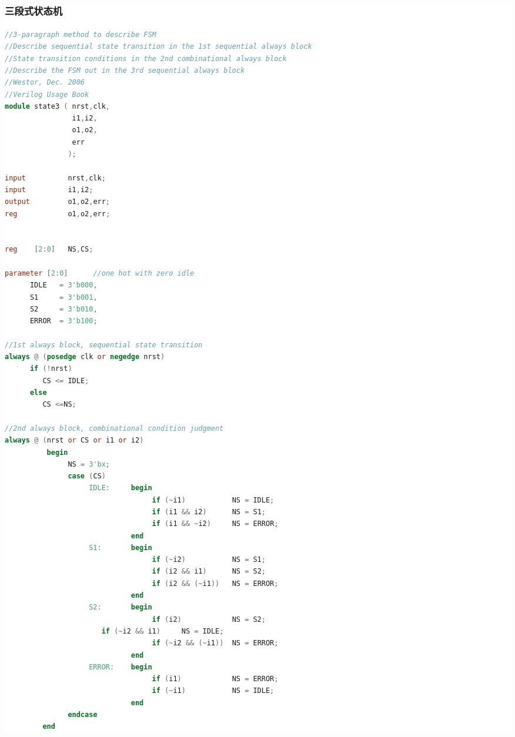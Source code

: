 

### 三段式状态机

```verilog
//3-paragraph method to describe FSM
//Describe sequential state transition in the 1st sequential always block
//State transition conditions in the 2nd combinational always block
//Describe the FSM out in the 3rd sequential always block
//Westor, Dec. 2006
//Verilog Usage Book
module state3 ( nrst,clk,
                i1,i2,
                o1,o2,
                err
               );
         
input          nrst,clk;
input          i1,i2;
output         o1,o2,err;
reg            o1,o2,err;


reg    [2:0]   NS,CS;

parameter [2:0]      //one hot with zero idle
      IDLE   = 3'b000,
      S1     = 3'b001,
      S2     = 3'b010,
      ERROR  = 3'b100;

//1st always block, sequential state transition
always @ (posedge clk or negedge nrst)
      if (!nrst)            
         CS <= IDLE;        
      else                  
         CS <=NS;           

//2nd always block, combinational condition judgment
always @ (nrst or CS or i1 or i2)
          begin
               NS = 3'bx;
               case (CS)
                    IDLE:     begin
                                   if (~i1)           NS = IDLE;
                                   if (i1 && i2)      NS = S1;
                                   if (i1 && ~i2)     NS = ERROR;
                              end
                    S1:       begin
                                   if (~i2)           NS = S1;
                                   if (i2 && i1)      NS = S2;
                                   if (i2 && (~i1))   NS = ERROR;
                              end
                    S2:       begin
                                   if (i2)            NS = S2;
			           if (~i2 && i1)     NS = IDLE;
                                   if (~i2 && (~i1))  NS = ERROR;
                              end
                    ERROR:    begin
                                   if (i1)            NS = ERROR;
                                   if (~i1)           NS = IDLE;
                              end
               endcase
         end
```